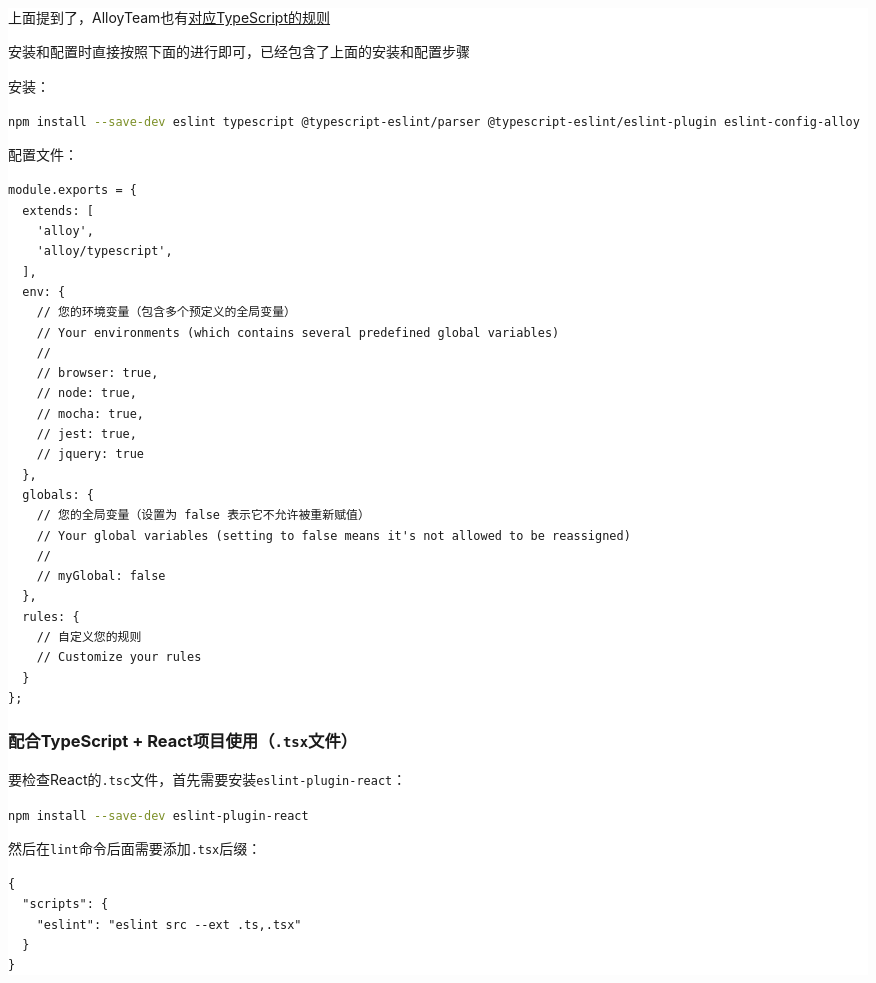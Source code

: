 上面提到了，AlloyTeam也有[对应TypeScript的规则](https://github.com/AlloyTeam/eslint-config-alloy#typescript)

安装和配置时直接按照下面的进行即可，已经包含了上面的安装和配置步骤

安装：

```BASH
npm install --save-dev eslint typescript @typescript-eslint/parser @typescript-eslint/eslint-plugin eslint-config-alloy
```

配置文件：

```JS
module.exports = {
  extends: [
    'alloy',
    'alloy/typescript',
  ],
  env: {
    // 您的环境变量（包含多个预定义的全局变量）
    // Your environments (which contains several predefined global variables)
    //
    // browser: true,
    // node: true,
    // mocha: true,
    // jest: true,
    // jquery: true
  },
  globals: {
    // 您的全局变量（设置为 false 表示它不允许被重新赋值）
    // Your global variables (setting to false means it's not allowed to be reassigned)
    //
    // myGlobal: false
  },
  rules: {
    // 自定义您的规则
    // Customize your rules
  }
};
```

### 配合TypeScript + React项目使用（`.tsx`文件）

要检查React的`.tsc`文件，首先需要安装`eslint-plugin-react`：

```BASH
npm install --save-dev eslint-plugin-react
```

然后在`lint`命令后面需要添加`.tsx`后缀：

```JS
{
  "scripts": {
    "eslint": "eslint src --ext .ts,.tsx"
  }
}
```
